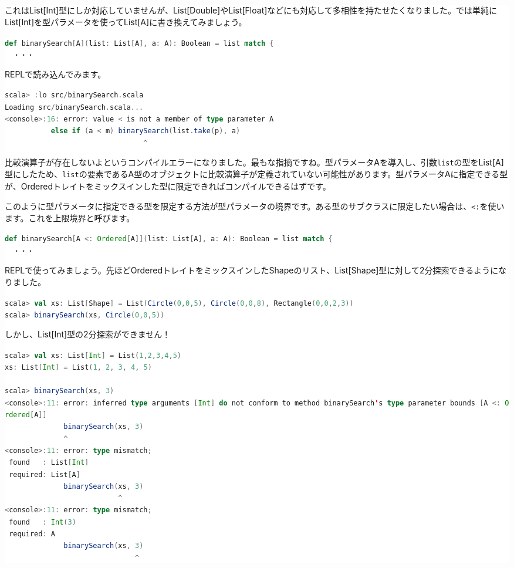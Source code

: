 これはList[Int]型にしか対応していませんが、List[Double]やList[Float]などにも対応して多相性を持たせたくなりました。では単純にList[Int]を型パラメータを使ってList[A]に書き換えてみましょう。

```scala
def binarySearch[A](list: List[A], a: A): Boolean = list match {
  ・・・
```

REPLで読み込んでみます。

```scala
scala> :lo src/binarySearch.scala
Loading src/binarySearch.scala...
<console>:16: error: value < is not a member of type parameter A
           else if (a < m) binarySearch(list.take(p), a)
                                 ^
```

比較演算子が存在しないよというコンパイルエラーになりました。最もな指摘ですね。型パラメータAを導入し、引数`list`の型をList[A]型にしたため、`list`の要素であるA型のオブジェクトに比較演算子が定義されていない可能性があります。型パラメータAに指定できる型が、Orderedトレイトをミックスインした型に限定できればコンパイルできるはずです。

このように型パラメータに指定できる型を限定する方法が型パラメータの境界です。ある型のサブクラスに限定したい場合は、`<:`を使います。これを上限境界と呼びます。

```scala
def binarySearch[A <: Ordered[A]](list: List[A], a: A): Boolean = list match {
  ・・・
```

REPLで使ってみましょう。先ほどOrderedトレイトをミックスインしたShapeのリスト、List[Shape]型に対して2分探索できるようになりました。

```scala
scala> val xs: List[Shape] = List(Circle(0,0,5), Circle(0,0,8), Rectangle(0,0,2,3))
scala> binarySearch(xs, Circle(0,0,5))
```

しかし、List[Int]型の2分探索ができません！

```scala
scala> val xs: List[Int] = List(1,2,3,4,5)
xs: List[Int] = List(1, 2, 3, 4, 5)

scala> binarySearch(xs, 3)
<console>:11: error: inferred type arguments [Int] do not conform to method binarySearch's type parameter bounds [A <: Ordered[A]]
              binarySearch(xs, 3)
              ^
<console>:11: error: type mismatch;
 found   : List[Int]
 required: List[A]
              binarySearch(xs, 3)
                           ^
<console>:11: error: type mismatch;
 found   : Int(3)
 required: A
              binarySearch(xs, 3)
                               ^
```
